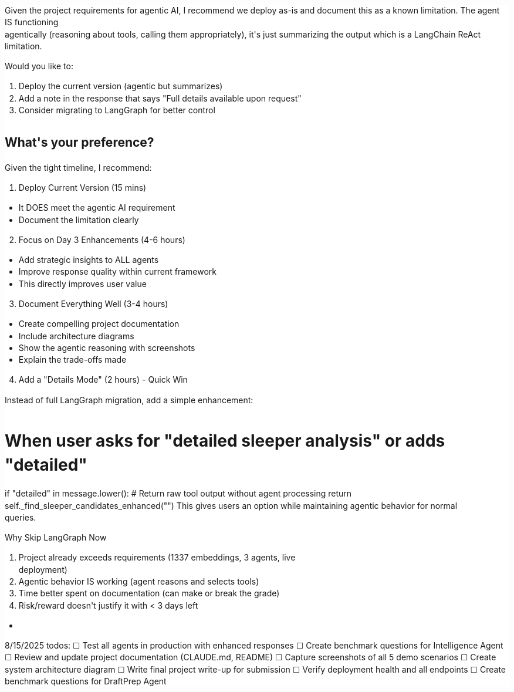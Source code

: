   Given the project requirements for agentic AI, I recommend we deploy 
  as-is and document this as a known limitation. The agent IS functioning       
  agentically (reasoning about tools, calling them appropriately), it's
  just summarizing the output which is a LangChain ReAct limitation.

  Would you like to:
  1. Deploy the current version (agentic but summarizes)
  2. Add a note in the response that says "Full details available upon
  request"
  3. Consider migrating to LangGraph for better control

  What's your preference?
  -

  Given the tight timeline, I recommend:

  1. Deploy Current Version (15 mins)

  - It DOES meet the agentic AI requirement
  - Document the limitation clearly

  2. Focus on Day 3 Enhancements (4-6 hours)

  - Add strategic insights to ALL agents
  - Improve response quality within current framework
  - This directly improves user value

  3. Document Everything Well (3-4 hours)

  - Create compelling project documentation
  - Include architecture diagrams
  - Show the agentic reasoning with screenshots
  - Explain the trade-offs made

  4. Add a "Details Mode" (2 hours) - Quick Win

  Instead of full LangGraph migration, add a simple enhancement:
  # When user asks for "detailed sleeper analysis" or adds "detailed"
  if "detailed" in message.lower():
      # Return raw tool output without agent processing
      return self._find_sleeper_candidates_enhanced("")
  This gives users an option while maintaining agentic behavior for normal      
  queries.

  Why Skip LangGraph Now

  1. Project already exceeds requirements (1337 embeddings, 3 agents, live      
  deployment)
  2. Agentic behavior IS working (agent reasons and selects tools)
  3. Time better spent on documentation (can make or break the grade)
  4. Risk/reward doesn't justify it with < 3 days left
  -
  8/15/2025
  todos:
  ☐ Test all agents in production with enhanced responses
     ☐ Create benchmark questions for Intelligence Agent
     ☐ Review and update project documentation (CLAUDE.md, README)
     ☐ Capture screenshots of all 5 demo scenarios
     ☐ Create system architecture diagram
     ☐ Write final project write-up for submission
     ☐ Verify deployment health and all endpoints
     ☐ Create benchmark questions for DraftPrep Agent

